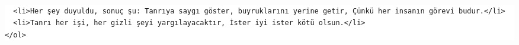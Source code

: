       <li>Her şey duyuldu, sonuç şu: Tanrıya saygı göster, buyruklarını yerine getir, Çünkü her insanın görevi budur.</li>
      <li>Tanrı her işi, her gizli şeyi yargılayacaktır, İster iyi ister kötü olsun.</li>
    </ol>
  </li>
</ol>